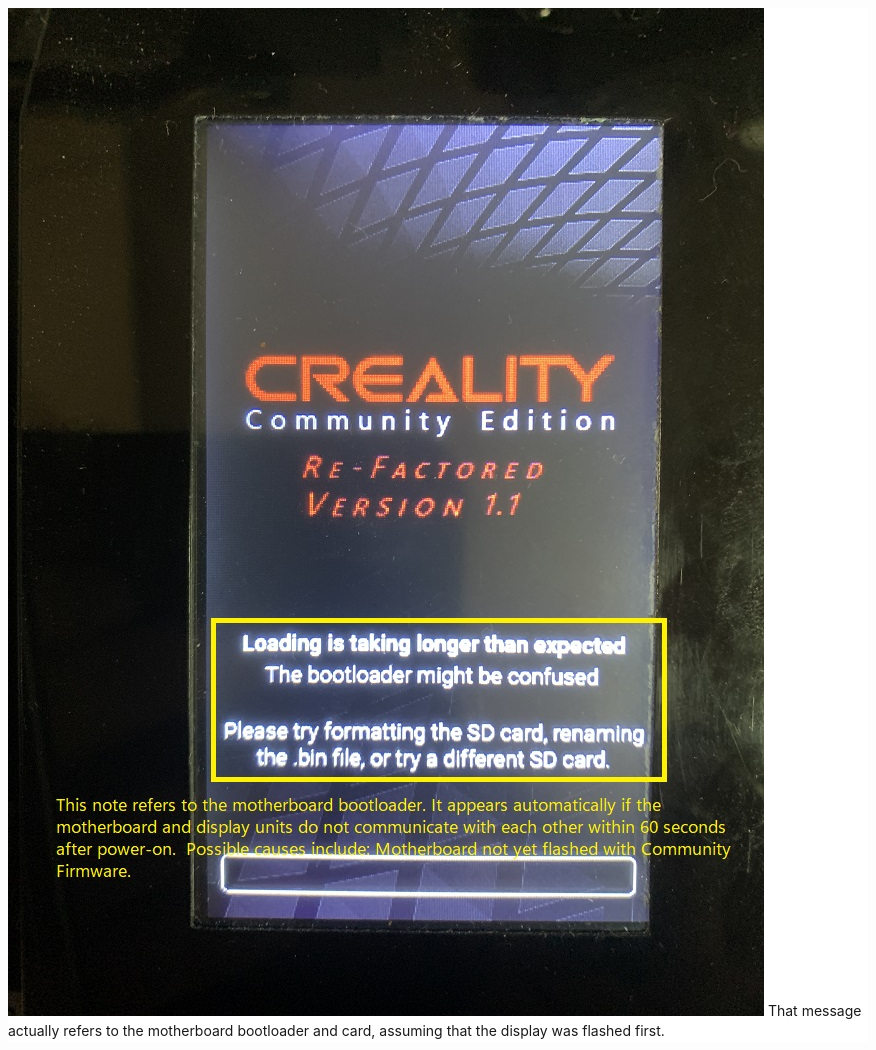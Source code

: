 ![Bootloader may be confused](Sample%20Screen%20Images/Sample%20Splash%20Screen%20if%20motherboard%20and%20display%20firmwares%20do%20not%20match.JPG)
That message actually refers to the motherboard bootloader and card, assuming that the display was flashed first.
